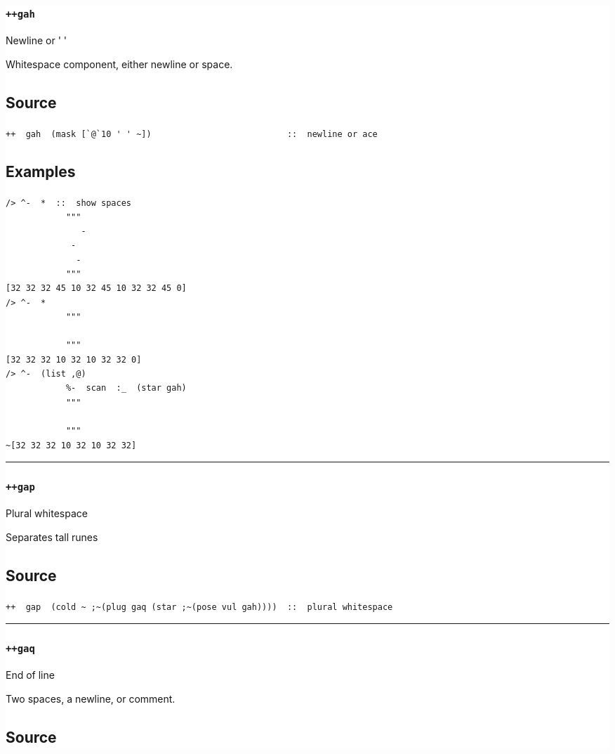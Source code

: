 ### `++gah`

Newline or ' '

Whitespace component, either newline or space.

Source
------

    ++  gah  (mask [`@`10 ' ' ~])                           ::  newline or ace

Examples
--------

    /> ^-  *  ::  show spaces
                """
                   -
                 -
                  -
                """
    [32 32 32 45 10 32 45 10 32 32 45 0]
    /> ^-  *
                """

                """
    [32 32 32 10 32 10 32 32 0]
    /> ^-  (list ,@)
                %-  scan  :_  (star gah)
                """

                """
    ~[32 32 32 10 32 10 32 32]



***
### `++gap`

Plural whitespace

Separates tall runes

Source
------

    ++  gap  (cold ~ ;~(plug gaq (star ;~(pose vul gah))))  ::  plural whitespace



***
### `++gaq`

End of line

Two spaces, a newline, or comment.
    
Source
------
